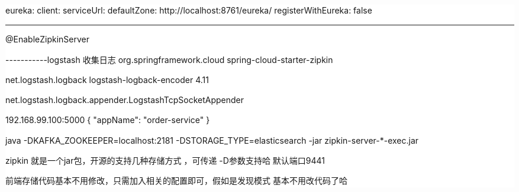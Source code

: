         
eureka:
  client:
    serviceUrl:
      defaultZone: http://localhost:8761/eureka/
    registerWithEureka: false

----------------------------------------------------------

@EnableZipkinServer

-----------logstash 收集日志
<dependency>
			<groupId>org.springframework.cloud</groupId>
			<artifactId>spring-cloud-starter-zipkin</artifactId>
		</dependency>

<dependency>
			<groupId>net.logstash.logback</groupId>
			<artifactId>logstash-logback-encoder</artifactId>
			<version>4.11</version>
		</dependency>

net.logstash.logback.appender.LogstashTcpSocketAppender


<appender name="STASH" class="net.logstash.logback.appender.LogstashTcpSocketAppender">
		<destination>192.168.99.100:5000</destination>
		<encoder
			class="net.logstash.logback.encoder.LoggingEventCompositeJsonEncoder">
			<providers>
				<mdc />
				<context />
				<logLevel />
				<loggerName />
				<pattern>
					<pattern>
						{
						"appName": "order-service"
						}
					</pattern>
				</pattern>
				<threadName />
				<message />
				<logstashMarkers />
				<stackTrace />
			</providers>
		</encoder>
	</appender>


java -DKAFKA_ZOOKEEPER=localhost:2181 -DSTORAGE_TYPE=elasticsearch -jar zipkin-server-*-exec.jar

zipkin 就是一个jar包，开源的支持几种存储方式 ，可传递 -D参数支持哈 默认端口9441

前端存储代码基本不用修改，只需加入相关的配置即可，假如是发现模式 基本不用改代码了哈
